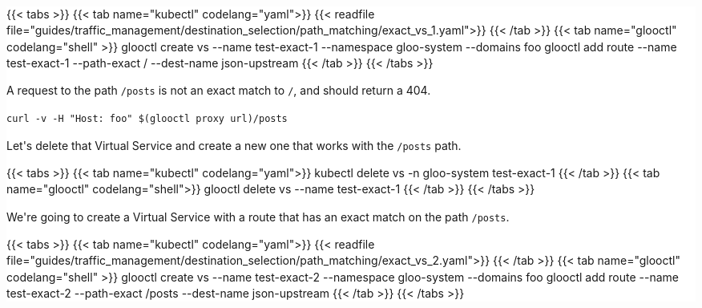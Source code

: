{{< tabs >}}
{{< tab name="kubectl" codelang="yaml">}}
{{< readfile file="guides/traffic_management/destination_selection/path_matching/exact_vs_1.yaml">}}
{{< /tab >}}
{{< tab name="glooctl" codelang="shell" >}}
glooctl create vs --name test-exact-1 --namespace gloo-system --domains foo
glooctl add route --name test-exact-1 --path-exact / --dest-name json-upstream
{{< /tab >}}
{{< /tabs >}}

A request to the path `/posts` is not an exact match to `/`, and should return a 404.

<video controls loop>
  <source src="https://solo-docs.s3.us-east-2.amazonaws.com/gloo/videos/pathmatch_exacttest.mp4"  type="video/mp4">
</video>

```shell
curl -v -H "Host: foo" $(glooctl proxy url)/posts
```

Let's delete that Virtual Service and create a new one that works with the `/posts` path.

<video controls loop>
  <source src="https://solo-docs.s3.us-east-2.amazonaws.com/gloo/videos/pathmatch_exactdelete.mp4"  type="video/mp4">
</video>

{{< tabs >}}
{{< tab name="kubectl" codelang="yaml">}}
kubectl delete vs -n gloo-system test-exact-1
{{< /tab >}}
{{< tab name="glooctl" codelang="shell">}}
glooctl delete vs --name test-exact-1
{{< /tab >}}
{{< /tabs >}}

We're going to create a Virtual Service with a route that has an exact match on the path `/posts`.

<video controls loop>
  <source src="https://solo-docs.s3.us-east-2.amazonaws.com/gloo/videos/pathmatch_exactcreate_2.mp4"  type="video/mp4">
</video>

{{< tabs >}}
{{< tab name="kubectl" codelang="yaml">}}
{{< readfile file="guides/traffic_management/destination_selection/path_matching/exact_vs_2.yaml">}}
{{< /tab >}}
{{< tab name="glooctl" codelang="shell" >}}
glooctl create vs --name test-exact-2 --namespace gloo-system --domains foo
glooctl add route --name test-exact-2 --path-exact /posts --dest-name json-upstream
{{< /tab >}}
{{< /tabs >}}
